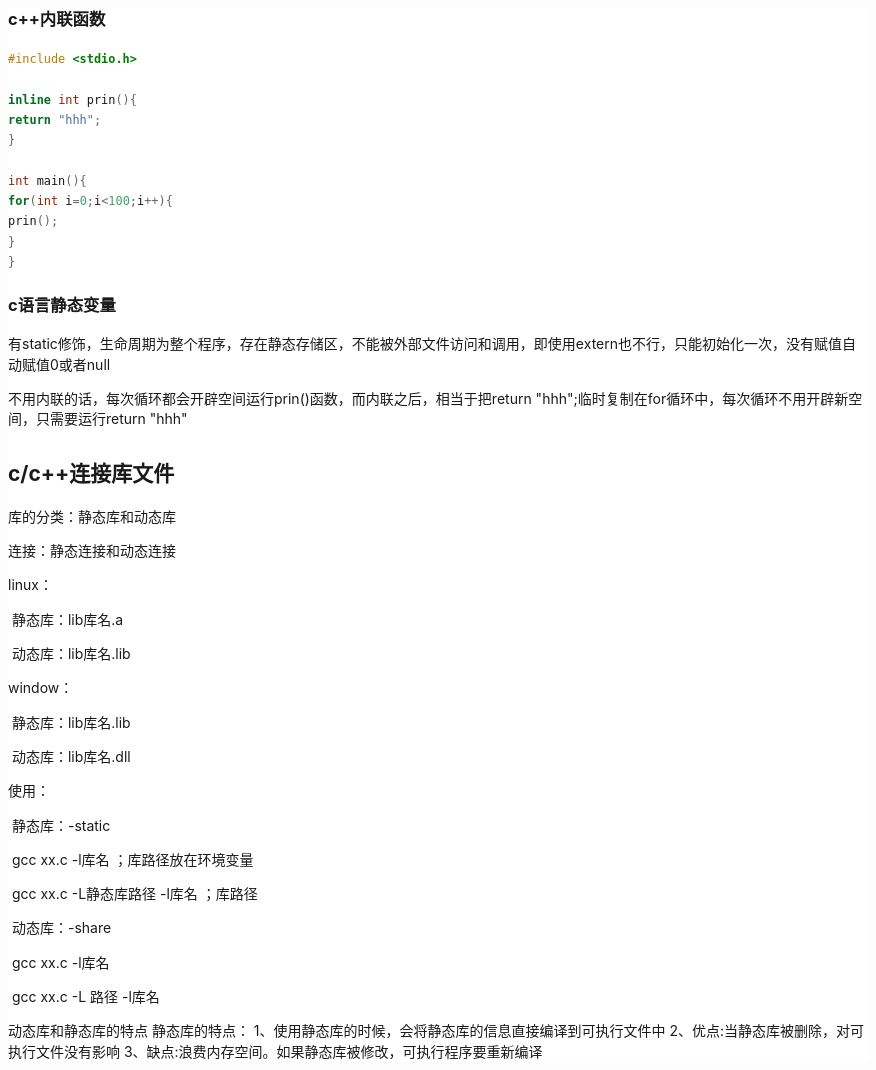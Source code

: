 ### c++内联函数

````c
#include <stdio.h>  

inline int prin(){
return "hhh";
}

int main(){
for(int i=0;i<100;i++){
prin();
}
}
````

### c语言静态变量

有static修饰，生命周期为整个程序，存在静态存储区，不能被外部文件访问和调用，即使用extern也不行，只能初始化一次，没有赋值自动赋值0或者null

不用内联的话，每次循环都会开辟空间运行prin()函数，而内联之后，相当于把return "hhh";临时复制在for循环中，每次循环不用开辟新空间，只需要运行return "hhh"

## c/c++连接库文件



库的分类：静态库和动态库

连接：静态连接和动态连接

linux：

​	静态库：lib库名.a

​	动态库：lib库名.lib

window：

​	静态库：lib库名.lib

​	动态库：lib库名.dll

使用：

​	静态库：-static

​	gcc 	xx.c	-l库名 	；库路径放在环境变量

​	gcc	 xx.c 	-L静态库路径	-l库名	；库路径

​	动态库：-share

​	gcc	xx.c	-l库名

​	gcc	xx.c	-L	路径	-l库名



动态库和静态库的特点
静态库的特点：
1、使用静态库的时候，会将静态库的信息直接编译到可执行文件中
2、优点:当静态库被删除，对可执行文件没有影响
3、缺点:浪费内存空间。如果静态库被修改，可执行程序要重新编译
